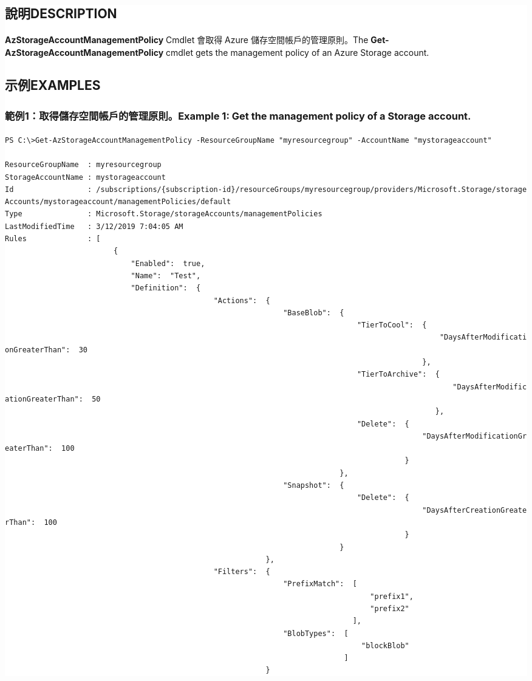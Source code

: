 ## <span data-ttu-id="2118f-108">說明</span><span class="sxs-lookup"><span data-stu-id="2118f-108">DESCRIPTION</span></span>
<span data-ttu-id="2118f-109">**AzStorageAccountManagementPolicy** Cmdlet 會取得 Azure 儲存空間帳戶的管理原則。</span><span class="sxs-lookup"><span data-stu-id="2118f-109">The **Get-AzStorageAccountManagementPolicy** cmdlet gets the management policy of an Azure Storage account.</span></span>

## <span data-ttu-id="2118f-110">示例</span><span class="sxs-lookup"><span data-stu-id="2118f-110">EXAMPLES</span></span>

### <span data-ttu-id="2118f-111">範例1：取得儲存空間帳戶的管理原則。</span><span class="sxs-lookup"><span data-stu-id="2118f-111">Example 1: Get the management policy of a Storage account.</span></span>
```
PS C:\>Get-AzStorageAccountManagementPolicy -ResourceGroupName "myresourcegroup" -AccountName "mystorageaccount"

ResourceGroupName  : myresourcegroup
StorageAccountName : mystorageaccount
Id                 : /subscriptions/{subscription-id}/resourceGroups/myresourcegroup/providers/Microsoft.Storage/storageAccounts/mystorageaccount/managementPolicies/default
Type               : Microsoft.Storage/storageAccounts/managementPolicies
LastModifiedTime   : 3/12/2019 7:04:05 AM
Rules              : [
                         {
                             "Enabled":  true,
                             "Name":  "Test",
                             "Definition":  {
                                                "Actions":  {
                                                                "BaseBlob":  {
                                                                                 "TierToCool":  {
                                                                                                    "DaysAfterModificationGreaterThan":  30
                                                                                                },
                                                                                 "TierToArchive":  {
                                                                                                       "DaysAfterModificationGreaterThan":  50
                                                                                                   },
                                                                                 "Delete":  {
                                                                                                "DaysAfterModificationGreaterThan":  100
                                                                                            }
                                                                             },
                                                                "Snapshot":  {
                                                                                 "Delete":  {
                                                                                                "DaysAfterCreationGreaterThan":  100
                                                                                            }
                                                                             }
                                                            },
                                                "Filters":  {
                                                                "PrefixMatch":  [
                                                                                    "prefix1",
                                                                                    "prefix2"
                                                                                ],
                                                                "BlobTypes":  [
                                                                                  "blockBlob"
                                                                              ]
                                                            }
```